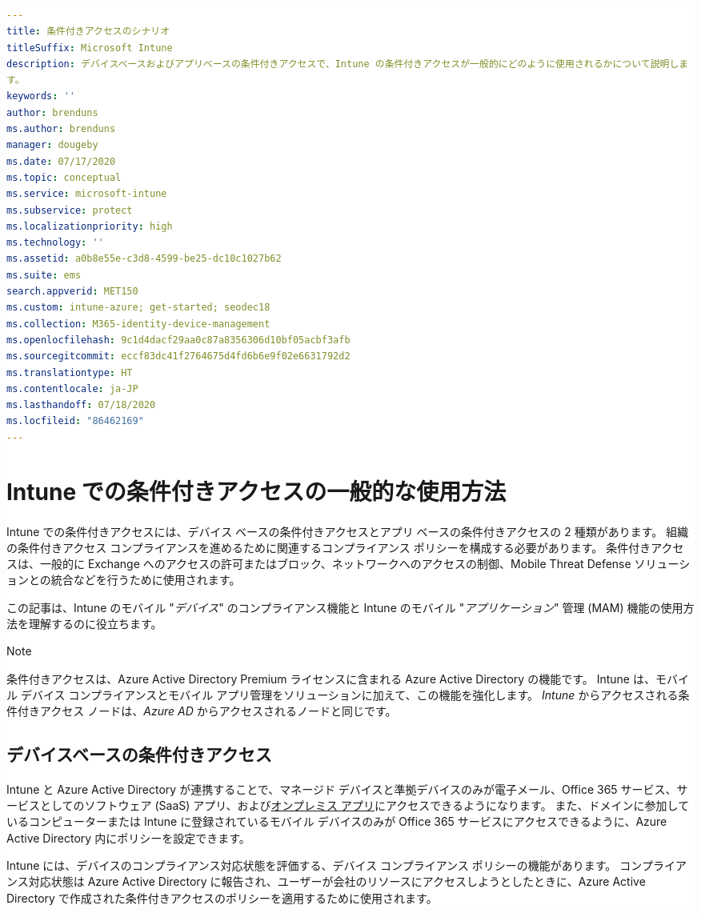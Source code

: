 ```yaml
---
title: 条件付きアクセスのシナリオ
titleSuffix: Microsoft Intune
description: デバイスベースおよびアプリベースの条件付きアクセスで、Intune の条件付きアクセスが一般的にどのように使用されるかについて説明します。
keywords: ''
author: brenduns
ms.author: brenduns
manager: dougeby
ms.date: 07/17/2020
ms.topic: conceptual
ms.service: microsoft-intune
ms.subservice: protect
ms.localizationpriority: high
ms.technology: ''
ms.assetid: a0b8e55e-c3d8-4599-be25-dc10c1027b62
ms.suite: ems
search.appverid: MET150
ms.custom: intune-azure; get-started; seodec18
ms.collection: M365-identity-device-management
ms.openlocfilehash: 9c1d4dacf29aa0c87a8356306d10bf05acbf3afb
ms.sourcegitcommit: eccf83dc41f2764675d4fd6b6e9f02e6631792d2
ms.translationtype: HT
ms.contentlocale: ja-JP
ms.lasthandoff: 07/18/2020
ms.locfileid: "86462169"
---
```

# <a name="what-are-common-ways-to-use-conditional-access-with-intune"></a>Intune での条件付きアクセスの一般的な使用方法

Intune での条件付きアクセスには、デバイス ベースの条件付きアクセスとアプリ ベースの条件付きアクセスの 2 種類があります。 組織の条件付きアクセス コンプライアンスを進めるために関連するコンプライアンス ポリシーを構成する必要があります。 条件付きアクセスは、一般的に Exchange へのアクセスの許可またはブロック、ネットワークへのアクセスの制御、Mobile Threat Defense ソリューションとの統合などを行うために使用されます。
 
この記事は、Intune のモバイル "*デバイス*" のコンプライアンス機能と Intune のモバイル "*アプリケーション*" 管理 (MAM) 機能の使用方法を理解するのに役立ちます。 

> [!NOTE]
> 条件付きアクセスは、Azure Active Directory Premium ライセンスに含まれる Azure Active Directory の機能です。 Intune は、モバイル デバイス コンプライアンスとモバイル アプリ管理をソリューションに加えて、この機能を強化します。 *Intune* からアクセスされる条件付きアクセス ノードは、*Azure AD* からアクセスされるノードと同じです。  

## <a name="device-based-conditional-access"></a>デバイスベースの条件付きアクセス

Intune と Azure Active Directory が連携することで、マネージド デバイスと準拠デバイスのみが電子メール、Office 365 サービス、サービスとしてのソフトウェア (SaaS) アプリ、および[オンプレミス アプリ](https://docs.microsoft.com/azure/active-directory/active-directory-application-proxy-get-started)にアクセスできるようになります。 また、ドメインに参加しているコンピューターまたは Intune に登録されているモバイル デバイスのみが Office 365 サービスにアクセスできるように、Azure Active Directory 内にポリシーを設定できます。

Intune には、デバイスのコンプライアンス対応状態を評価する、デバイス コンプライアンス ポリシーの機能があります。 コンプライアンス対応状態は Azure Active Directory に報告され、ユーザーが会社のリソースにアクセスしようとしたときに、Azure Active Directory で作成された条件付きアクセスのポリシーを適用するために使用されます。

